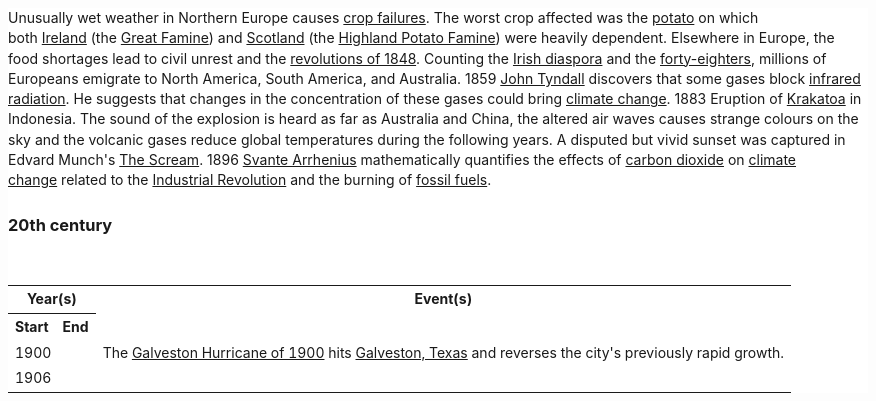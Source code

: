 <td>Unusually wet weather in Northern Europe causes&nbsp;<a class="mw-redirect" title="Crop failure" href="https://en.wikipedia.org/wiki/Crop_failure">crop failures</a>. The worst crop affected was the&nbsp;<a class="mw-redirect" title="European Potato Famine" href="https://en.wikipedia.org/wiki/European_Potato_Famine">potato</a>&nbsp;on which both&nbsp;<a title="Ireland" href="https://en.wikipedia.org/wiki/Ireland">Ireland</a>&nbsp;(the&nbsp;<a title="Great Famine (Ireland)" href="https://en.wikipedia.org/wiki/Great_Famine_(Ireland)">Great Famine</a>) and&nbsp;<a title="Scotland" href="https://en.wikipedia.org/wiki/Scotland">Scotland</a>&nbsp;(the&nbsp;<a title="Highland Potato Famine" href="https://en.wikipedia.org/wiki/Highland_Potato_Famine">Highland Potato Famine</a>) were heavily dependent. Elsewhere in Europe, the food shortages lead to civil unrest and the&nbsp;<a title="Revolutions of 1848" href="https://en.wikipedia.org/wiki/Revolutions_of_1848">revolutions of 1848</a>. Counting the&nbsp;<a title="Irish diaspora" href="https://en.wikipedia.org/wiki/Irish_diaspora">Irish diaspora</a>&nbsp;and the&nbsp;<a class="mw-redirect" title="Forty-eighters" href="https://en.wikipedia.org/wiki/Forty-eighters">forty-eighters</a>, millions of Europeans emigrate to North America, South America, and Australia.</td>
</tr>
<tr>
<td colspan="2">1859</td>
<td><a title="John Tyndall" href="https://en.wikipedia.org/wiki/John_Tyndall">John Tyndall</a>&nbsp;discovers that some gases block&nbsp;<a class="mw-redirect" title="Infrared radiation" href="https://en.wikipedia.org/wiki/Infrared_radiation">infrared radiation</a>. He suggests that changes in the concentration of these gases could bring&nbsp;<a class="mw-redirect" title="Climate change" href="https://en.wikipedia.org/wiki/Climate_change">climate change</a>.</td>
</tr>
<tr>
<td colspan="2">1883</td>
<td>Eruption of&nbsp;<a title="Krakatoa" href="https://en.wikipedia.org/wiki/Krakatoa">Krakatoa</a>&nbsp;in Indonesia. The sound of the explosion is heard as far as Australia and China, the altered air waves causes strange colours on the sky and the volcanic gases reduce global temperatures during the following years. A disputed but vivid sunset was captured in Edvard Munch's&nbsp;<a title="The Scream" href="https://en.wikipedia.org/wiki/The_Scream">The Scream</a>.</td>
</tr>
<tr>
<td colspan="2">1896</td>
<td><a title="Svante Arrhenius" href="https://en.wikipedia.org/wiki/Svante_Arrhenius">Svante Arrhenius</a>&nbsp;mathematically quantifies the effects of&nbsp;<a title="Carbon dioxide" href="https://en.wikipedia.org/wiki/Carbon_dioxide">carbon dioxide</a>&nbsp;on&nbsp;<a class="mw-redirect" title="Climate change" href="https://en.wikipedia.org/wiki/Climate_change">climate change</a>&nbsp;related to the&nbsp;<a title="Industrial Revolution" href="https://en.wikipedia.org/wiki/Industrial_Revolution">Industrial Revolution</a>&nbsp;and the burning of&nbsp;<a class="mw-redirect" title="Fossil fuels" href="https://en.wikipedia.org/wiki/Fossil_fuels">fossil fuels</a>.</td>
</tr>
</tbody>
</table>
<h3><span id="20th_century" class="mw-headline">20th century</span></h3>
<table class="wikitable"><caption>&nbsp;</caption>
<tbody>
<tr>
<th colspan="2">Year(s)</th>
<th rowspan="2">Event(s)</th>
</tr>
<tr>
<th>Start</th>
<th>End</th>
</tr>
<tr>
<td colspan="2">1900</td>
<td>The&nbsp;<a class="mw-redirect" title="Galveston Hurricane of 1900" href="https://en.wikipedia.org/wiki/Galveston_Hurricane_of_1900">Galveston Hurricane of 1900</a>&nbsp;hits&nbsp;<a title="Galveston, Texas" href="https://en.wikipedia.org/wiki/Galveston,_Texas">Galveston, Texas</a>&nbsp;and reverses the city's previously rapid growth.</td>
</tr>
<tr>
<td colspan="2">1906</td>